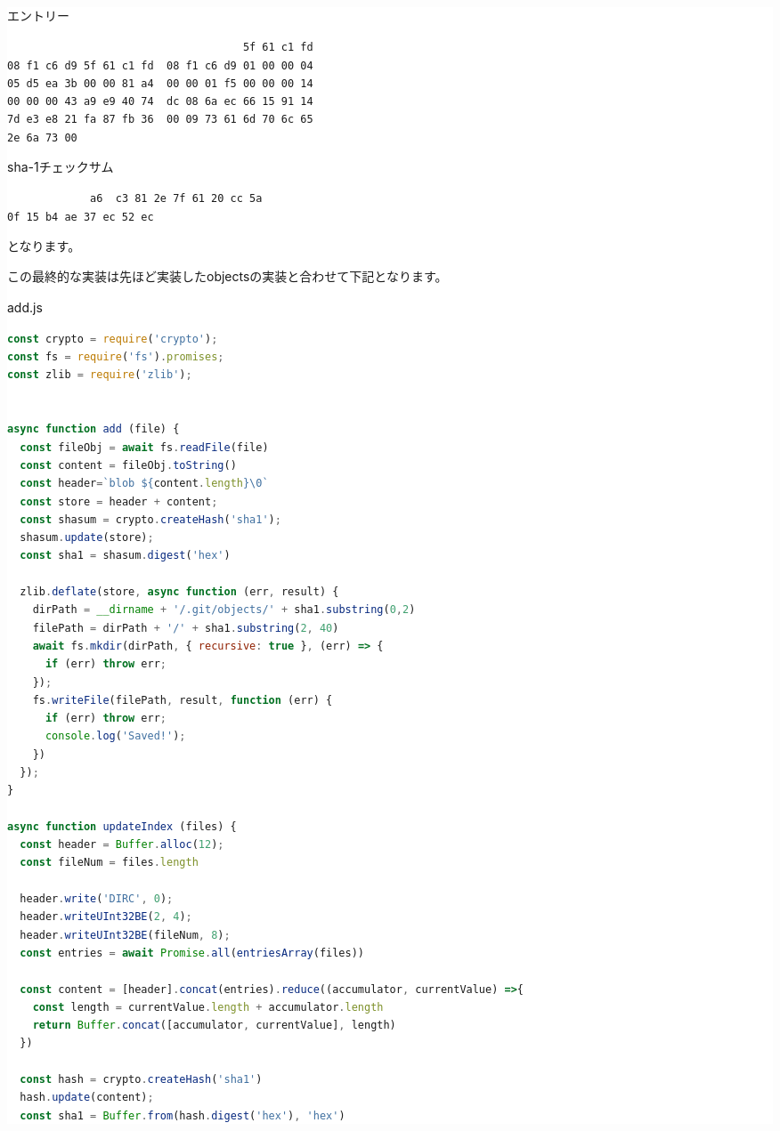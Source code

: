 エントリー
```zsh
                                     5f 61 c1 fd
08 f1 c6 d9 5f 61 c1 fd  08 f1 c6 d9 01 00 00 04
05 d5 ea 3b 00 00 81 a4  00 00 01 f5 00 00 00 14
00 00 00 43 a9 e9 40 74  dc 08 6a ec 66 15 91 14
7d e3 e8 21 fa 87 fb 36  00 09 73 61 6d 70 6c 65
2e 6a 73 00
```

sha-1チェックサム
```zsh
             a6  c3 81 2e 7f 61 20 cc 5a
0f 15 b4 ae 37 ec 52 ec
```

となります。

この最終的な実装は先ほど実装したobjectsの実装と合わせて下記となります。

add.js

```javascript
const crypto = require('crypto');
const fs = require('fs').promises;
const zlib = require('zlib');


async function add (file) {
  const fileObj = await fs.readFile(file)
  const content = fileObj.toString()
  const header=`blob ${content.length}\0`
  const store = header + content;
  const shasum = crypto.createHash('sha1');
  shasum.update(store);
  const sha1 = shasum.digest('hex')

  zlib.deflate(store, async function (err, result) {
    dirPath = __dirname + '/.git/objects/' + sha1.substring(0,2)
    filePath = dirPath + '/' + sha1.substring(2, 40)
    await fs.mkdir(dirPath, { recursive: true }, (err) => {
      if (err) throw err;
    });
    fs.writeFile(filePath, result, function (err) {
      if (err) throw err;
      console.log('Saved!');
    })
  });
}

async function updateIndex (files) {
  const header = Buffer.alloc(12);
  const fileNum = files.length 

  header.write('DIRC', 0);
  header.writeUInt32BE(2, 4);
  header.writeUInt32BE(fileNum, 8);
  const entries = await Promise.all(entriesArray(files))

  const content = [header].concat(entries).reduce((accumulator, currentValue) =>{
    const length = currentValue.length + accumulator.length
    return Buffer.concat([accumulator, currentValue], length)
  })

  const hash = crypto.createHash('sha1')
  hash.update(content);
  const sha1 = Buffer.from(hash.digest('hex'), 'hex')
```